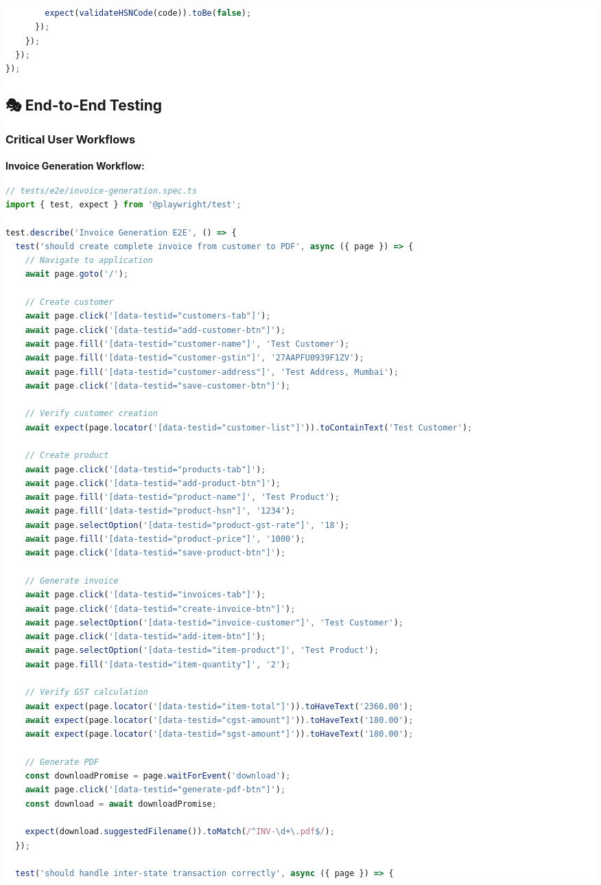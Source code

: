 ```typescript
        expect(validateHSNCode(code)).toBe(false);
      });
    });
  });
});
```

## 🎭 End-to-End Testing

### **Critical User Workflows**

**Invoice Generation Workflow:**
```typescript
// tests/e2e/invoice-generation.spec.ts
import { test, expect } from '@playwright/test';

test.describe('Invoice Generation E2E', () => {
  test('should create complete invoice from customer to PDF', async ({ page }) => {
    // Navigate to application
    await page.goto('/');

    // Create customer
    await page.click('[data-testid="customers-tab"]');
    await page.click('[data-testid="add-customer-btn"]');
    await page.fill('[data-testid="customer-name"]', 'Test Customer');
    await page.fill('[data-testid="customer-gstin"]', '27AAPFU0939F1ZV');
    await page.fill('[data-testid="customer-address"]', 'Test Address, Mumbai');
    await page.click('[data-testid="save-customer-btn"]');

    // Verify customer creation
    await expect(page.locator('[data-testid="customer-list"]')).toContainText('Test Customer');

    // Create product
    await page.click('[data-testid="products-tab"]');
    await page.click('[data-testid="add-product-btn"]');
    await page.fill('[data-testid="product-name"]', 'Test Product');
    await page.fill('[data-testid="product-hsn"]', '1234');
    await page.selectOption('[data-testid="product-gst-rate"]', '18');
    await page.fill('[data-testid="product-price"]', '1000');
    await page.click('[data-testid="save-product-btn"]');

    // Generate invoice
    await page.click('[data-testid="invoices-tab"]');
    await page.click('[data-testid="create-invoice-btn"]');
    await page.selectOption('[data-testid="invoice-customer"]', 'Test Customer');
    await page.click('[data-testid="add-item-btn"]');
    await page.selectOption('[data-testid="item-product"]', 'Test Product');
    await page.fill('[data-testid="item-quantity"]', '2');

    // Verify GST calculation
    await expect(page.locator('[data-testid="item-total"]')).toHaveText('2360.00');
    await expect(page.locator('[data-testid="cgst-amount"]')).toHaveText('180.00');
    await expect(page.locator('[data-testid="sgst-amount"]')).toHaveText('180.00');

    // Generate PDF
    const downloadPromise = page.waitForEvent('download');
    await page.click('[data-testid="generate-pdf-btn"]');
    const download = await downloadPromise;
    
    expect(download.suggestedFilename()).toMatch(/^INV-\d+\.pdf$/);
  });

  test('should handle inter-state transaction correctly', async ({ page }) => {
```